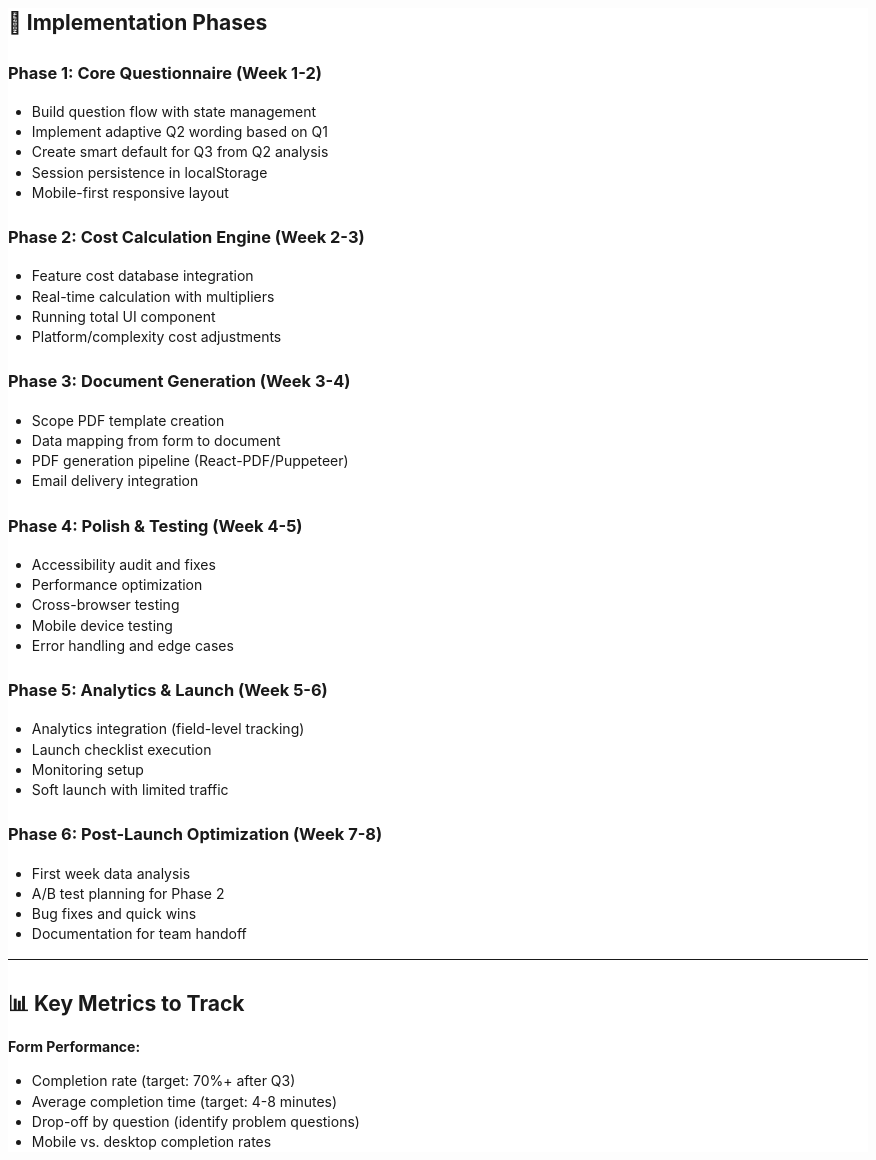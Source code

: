 
## 📐 Implementation Phases

### Phase 1: Core Questionnaire (Week 1-2)
- Build question flow with state management
- Implement adaptive Q2 wording based on Q1
- Create smart default for Q3 from Q2 analysis
- Session persistence in localStorage
- Mobile-first responsive layout

### Phase 2: Cost Calculation Engine (Week 2-3)
- Feature cost database integration
- Real-time calculation with multipliers
- Running total UI component
- Platform/complexity cost adjustments

### Phase 3: Document Generation (Week 3-4)
- Scope PDF template creation
- Data mapping from form to document
- PDF generation pipeline (React-PDF/Puppeteer)
- Email delivery integration

### Phase 4: Polish & Testing (Week 4-5)
- Accessibility audit and fixes
- Performance optimization
- Cross-browser testing
- Mobile device testing
- Error handling and edge cases

### Phase 5: Analytics & Launch (Week 5-6)
- Analytics integration (field-level tracking)
- Launch checklist execution
- Monitoring setup
- Soft launch with limited traffic

### Phase 6: Post-Launch Optimization (Week 7-8)
- First week data analysis
- A/B test planning for Phase 2
- Bug fixes and quick wins
- Documentation for team handoff

---

## 📊 Key Metrics to Track

**Form Performance:**
- Completion rate (target: 70%+ after Q3)
- Average completion time (target: 4-8 minutes)
- Drop-off by question (identify problem questions)
- Mobile vs. desktop completion rates
